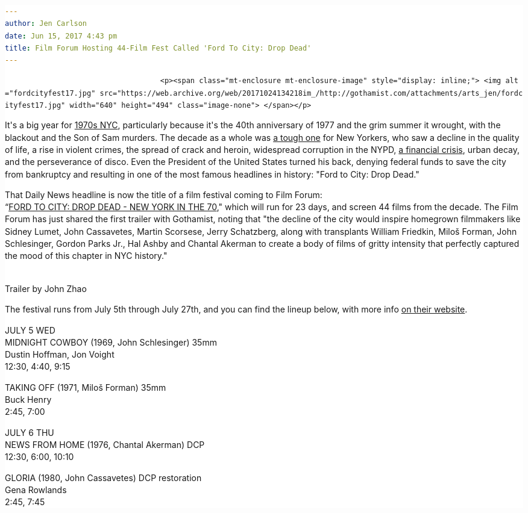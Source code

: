 ```yaml
---
author: Jen Carlson
date: Jun 15, 2017 4:43 pm
title: Film Forum Hosting 44-Film Fest Called 'Ford To City: Drop Dead'
---
```


	
										<p><span class="mt-enclosure mt-enclosure-image" style="display: inline;"> <img alt="fordcityfest17.jpg" src="https://web.archive.org/web/20171024134218im_/http://gothamist.com/attachments/arts_jen/fordcityfest17.jpg" width="640" height="494" class="image-none"> </span></p>

<p>It&apos;s a big year for <a href="https://web.archive.org/web/20171024134218/http://gothamist.com/tags/1970s">1970s NYC</a>, particularly because it&apos;s the 40th anniversary of 1977 and the grim summer it wrought, with the blackout and the Son of Sam murders. The decade as a whole was <a href="https://web.archive.org/web/20171024134218/http://gothamist.com/2014/08/13/20_minutes_in_1970s_nyc.php">a tough one</a> for New Yorkers, who saw a decline in the quality of life, a rise in violent crimes, the spread of crack and heroin, widespread corruption in the NYPD, <a href="https://web.archive.org/web/20171024134218/http://gothamist.com/2017/04/21/fear_city_interview_nyc.php">a financial crisis</a>, urban decay, and the perseverance of disco. Even the President of the United States turned his back, denying federal funds to save the city from bankruptcy and resulting in one of the most famous headlines in history: &quot;Ford to City: Drop Dead.&quot;</p>

<p>That Daily News headline is now the title of a film festival coming to Film Forum: <br>
&#x201C;<a href="https://web.archive.org/web/20171024134218/http://filmforum.org/series/new-york-in-the-70s-series">FORD TO CITY: DROP DEAD - NEW YORK IN THE 70</a>,&quot; which will run for 23 days, and screen 44 films from the decade. The Film Forum has just shared the first trailer with Gothamist, noting that &quot;the decline of the city would inspire homegrown filmmakers like Sidney Lumet, John Cassavetes, Martin Scorsese, Jerry Schatzberg, along with transplants William Friedkin, Milo&#x161; Forman, John Schlesinger, Gordon Parks Jr., Hal Ashby and Chantal Akerman to create a body of films of gritty intensity that perfectly captured the mood of this chapter in NYC history.&quot;</p>

<p><iframe src="https://web.archive.org/web/20171024134218if_/https://player.vimeo.com/video/221208817" width="640" height="360" frameborder="0" webkitallowfullscreen="" mozallowfullscreen="" allowfullscreen></iframe><br>
<span class="photo_caption">Trailer by John Zhao</span></p>

<p>The festival runs from July 5th through July 27th, and you can find the lineup below, with more info <a href="https://web.archive.org/web/20171024134218/http://filmforum.org/series/new-york-in-the-70s-series">on their website</a>. </p>

<p>JULY 5 WED<br>
MIDNIGHT COWBOY (1969, John Schlesinger) 35mm<br>
Dustin Hoffman, Jon Voight <br>
12:30, 4:40, 9:15</p>

<p>TAKING OFF (1971, Milo&#x161; Forman) 35mm <br>
Buck Henry<br>
2:45, 7:00</p>

<p>JULY 6 THU<br>
NEWS FROM HOME (1976, Chantal Akerman) DCP<br>
12:30, 6:00, 10:10</p>

<p>GLORIA (1980, John Cassavetes) DCP restoration <br>
Gena Rowlands<br>
2:45, 7:45</p>
